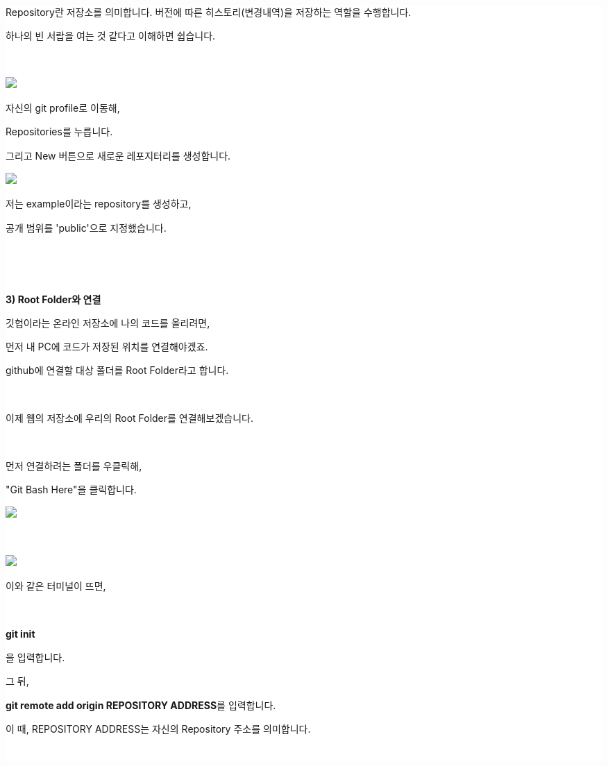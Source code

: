 Repository란 저장소를 의미합니다. 버전에 따른 히스토리(변경내역)을 저장하는 역할을 수행합니다.

하나의 빈 서랍을 여는 것 같다고 이해하면 쉽습니다.

​

![](https://mblogthumb-phinf.pstatic.net/MjAxOTEyMTVfMTAx/MDAxNTc2NDE3MjQ4MjE3.VZconkkVw9rPQiPKLB-Q-UVZQuetGPS1smjF8Sga590g.RU78aCy2KSNU7JktxByFg_XLIfIoPq7oin8fACL1GRcg.PNG.nilsine11202/20191215224037.png?type=w800)

자신의 git profile로 이동해,

Repositories를 누릅니다.

그리고 New 버튼으로 새로운 레포지터리를 생성합니다.

![](https://mblogthumb-phinf.pstatic.net/MjAxOTEyMTVfOTEg/MDAxNTc2NDE3MzA5MjMz.-porfyaNKLcPRvKGIWJDzpoDgIZo59KOj_QXnMwOwkYg.c4Lws3Lq7MYiH03c0uyTgx6YDRFUzZ6WV_0wT05RdGcg.PNG.nilsine11202/20191215224134.png?type=w800)

저는 example이라는 repository를 생성하고,

공개 범위를 'public'으로 지정했습니다.

​

​

**3) Root Folder와 연결**

깃헙이라는 온라인 저장소에 나의 코드를 올리려면,

먼저 내 PC에 코드가 저장된 위치를 연결해야겠죠.

github에 연결할 대상 폴더를 Root Folder라고 합니다.

​

이제 웹의 저장소에 우리의 Root Folder를 연결해보겠습니다.

​

먼저 연결하려는 폴더를 우클릭해,

"Git Bash Here"을 클릭합니다.

![](https://mblogthumb-phinf.pstatic.net/MjAxOTEyMTVfMjIg/MDAxNTc2NDE2NzUyMzU2.h9ClJVPWTf9PG2prF4Qo-3D4G21a3VG7MkdjuURnshog.Vi7e17FU7FVetDPbQY2DWMURIk8sL7VDAq_2voXBuAEg.PNG.nilsine11202/20191215223218.png?type=w800)

​

![](https://mblogthumb-phinf.pstatic.net/MjAxOTEyMTVfMjc3/MDAxNTc2NDE2ODk3Njgz.z79pvxChoKvb3g7pu58lTbnVvcPh_Z7gfeRR3G2SFAsg.34u1sdljLJUD6qvfZq6pXl4_BFYRSIW5HNaYKh5ldjEg.PNG.nilsine11202/20191215223433.png?type=w800)

이와 같은 터미널이 뜨면,

​

**git init**

을 입력합니다.

그 뒤,

**git remote add origin REPOSITORY ADDRESS**를 입력합니다.

이 때, REPOSITORY ADDRESS는 자신의 Repository 주소를 의미합니다.

​
